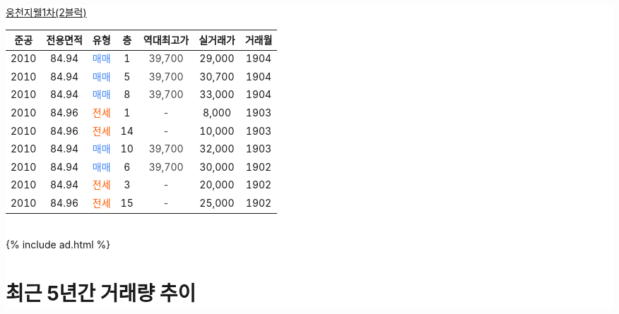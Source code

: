 
<script async src="//pagead2.googlesyndication.com/pagead/js/adsbygoogle.js"></script>

<ins class="adsbygoogle"
     style="display:block"
     data-ad-client="ca-pub-2446590836940007"
     data-ad-slot="1659523306"
     data-ad-format="auto"
     data-full-width-responsive="true"></ins>
<script>
(adsbygoogle = window.adsbygoogle || []).push({});
</script>


[웅천지웰1차(2블럭)](https://search.naver.com/search.naver?query=%EC%A0%84%EB%9D%BC%EB%82%A8%EB%8F%84+%EC%97%AC%EC%88%98%EC%8B%9C+%EC%9B%85%EC%B2%9C%EB%8F%99+%EC%9B%85%EC%B2%9C%EC%A7%80%EC%9B%B01%EC%B0%A8%282%EB%B8%94%EB%9F%AD%29)

|준공|전용면적|유형|층|역대최고가|실거래가|거래월|
|:---:|:---:|:---:|:---:|:---:|:---:|:---:|
|2010|84.94|<span style="color:#4285f3">매매</span>|1|<span style="color:#444444">39,700</span>|29,000|1904|
|2010|84.94|<span style="color:#4285f3">매매</span>|5|<span style="color:#444444">39,700</span>|30,700|1904|
|2010|84.94|<span style="color:#4285f3">매매</span>|8|<span style="color:#444444">39,700</span>|33,000|1904|
|2010|84.96|<span style="color:#ff5a00">전세</span>|1|<span style="color:#444444">-</span>|8,000|1903|
|2010|84.96|<span style="color:#ff5a00">전세</span>|14|<span style="color:#444444">-</span>|10,000|1903|
|2010|84.94|<span style="color:#4285f3">매매</span>|10|<span style="color:#444444">39,700</span>|32,000|1903|
|2010|84.94|<span style="color:#4285f3">매매</span>|6|<span style="color:#444444">39,700</span>|30,000|1902|
|2010|84.94|<span style="color:#ff5a00">전세</span>|3|<span style="color:#444444">-</span>|20,000|1902|
|2010|84.96|<span style="color:#ff5a00">전세</span>|15|<span style="color:#444444">-</span>|25,000|1902|


<br>
{% include ad.html %}
<br>

# 최근 5년간 거래량 추이


<div style="width:100%;">
    <canvas id="deal_progress" height="200"></canvas>
</div>

<script>
new Chart(document.getElementById("deal_progress"), {
    type: 'line',
    data: {
        labels: ['201404','201405','201406','201407','201408','201409','201410','201411','201412','201501','201502','201503','201504','201505','201506','201507','201508','201509','201510','201511','201512','201601','201602','201603','201604','201605','201606','201607','201608','201609','201610','201611','201612','201701','201702','201703','201704','201705','201706','201707','201708','201709','201710','201711','201712','201801','201802','201803','201804','201805','201806','201807','201808','201809','201810','201811','201812','201901','201902','201903','201904'],
        datasets: [{
            label: '매매',
            pointRadius: 1,
            data: [10, 5, 11, 7, 8, 12, 13, 19, 10, 13, 14, 11, 19, 9, 11, 12, 12, 13, 15, 14, 16, 4, 15, 9, 9, 7, 6, 15, 9, 13, 17, 14, 16, 13, 6, 18, 17, 13, 13, 9, 12, 13, 5, 8, 13, 48, 28, 40, 29, 29, 32, 41, 46, 59, 39, 36, 28, 40, 57, 66, 29],
            borderColor: "rgba(255, 201, 14, 1)",
            backgroundColor: "rgba(255, 201, 14, 0.5)",
            fill: false,